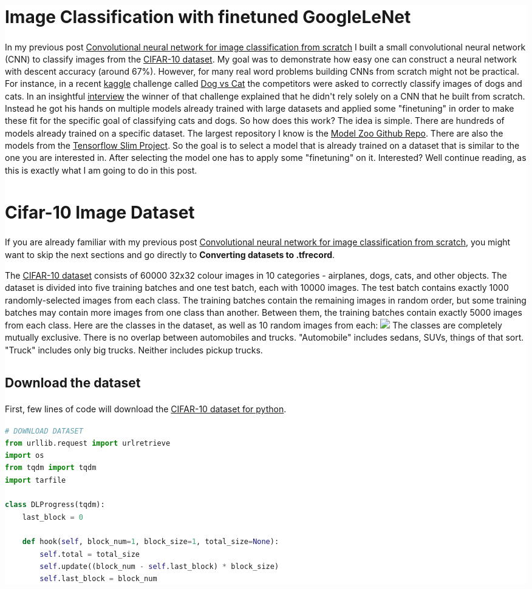 
# Image Classification with finetuned GoogleLeNet 

In my previous post [Convolutional neural network for image classification from scratch](http://machinememos.com/python/artificial%20intelligence/machine%20learning/cifar10/neural%20networks/convolutional%20neural%20network/dropout/image%20classification/2017/04/23/convolutional-neural-network-from-scratch.html) I built a small convolutional neural network (CNN) to classify images from the [CIFAR-10 dataset](https://www.cs.toronto.edu/~kriz/cifar.html). My goal was to demonstrate how easy one can construct a neural network with descent accuracy (around 67%). However, for many real word problems building CNNs from scratch might not be practical. For instance, in a recent [kaggle](http://kaggle.com/) challenge called [Dog vs Cat](https://www.kaggle.com/c/dogs-vs-cats) the competitors were asked to correctly classify images of dogs and cats. In an insightful [interview](http://blog.kaggle.com/2017/04/03/dogs-vs-cats-redux-playground-competition-winners-interview-bojan-tunguz/) the winner of that challenge explained that he didn't rely solely on a CNN that he built from scratch. Instead he got his hands on multiple models already trained with large datasets and applied some "finetuning" in order to make these fit for the specific goal of classifying cats and dogs. So how does this work? The idea is simple. There are hundreds of models already trained on a specific dataset. The largest repository I know is the [Model Zoo Github Repo](https://github.com/BVLC/caffe/wiki/Model-Zoo). There are also the models from the [Tensorflow Slim Project](https://github.com/tensorflow/models/tree/master/slim). So the goal is to select a model that is already trained on a dataset that is similar to the one you are interested in. After selecting the model one has to apply some "finetuning" on it. Interested? Well continue reading, as this is exactly what I am going to do in this post.  

# Cifar-10 Image Dataset

If you are already familiar with my previous post [Convolutional neural network for image classification from scratch](http://machinememos.com/python/artificial%20intelligence/machine%20learning/cifar10/neural%20networks/convolutional%20neural%20network/dropout/image%20classification/2017/04/23/convolutional-neural-network-from-scratch.html), you might want to skip the next sections and go directly to **Converting datasets to .tfrecord**.

The [CIFAR-10 dataset](https://www.cs.toronto.edu/~kriz/cifar.html) consists of 60000 32x32 colour images in 10 categories - airplanes, dogs, cats, and other objects. The dataset is divided into five training batches and one test batch, each with 10000 images. The test batch contains exactly 1000 randomly-selected images from each class. The training batches contain the remaining images in random order, but some training batches may contain more images from one class than another. Between them, the training batches contain exactly 5000 images from each class. Here are the classes in the dataset, as well as 10 random images from each:
<img src="files/dataset_overview.jpg">
The classes are completely mutually exclusive. There is no overlap between automobiles and trucks. "Automobile" includes sedans, SUVs, things of that sort. "Truck" includes only big trucks. Neither includes pickup trucks.

## Download the dataset
First, few lines of code will download the [CIFAR-10 dataset for python](https://www.cs.toronto.edu/~kriz/cifar-10-python.tar.gz).


```python
# DOWNLOAD DATASET 
from urllib.request import urlretrieve
import os
from tqdm import tqdm
import tarfile

class DLProgress(tqdm):
    last_block = 0

    def hook(self, block_num=1, block_size=1, total_size=None):
        self.total = total_size
        self.update((block_num - self.last_block) * block_size)
        self.last_block = block_num
```